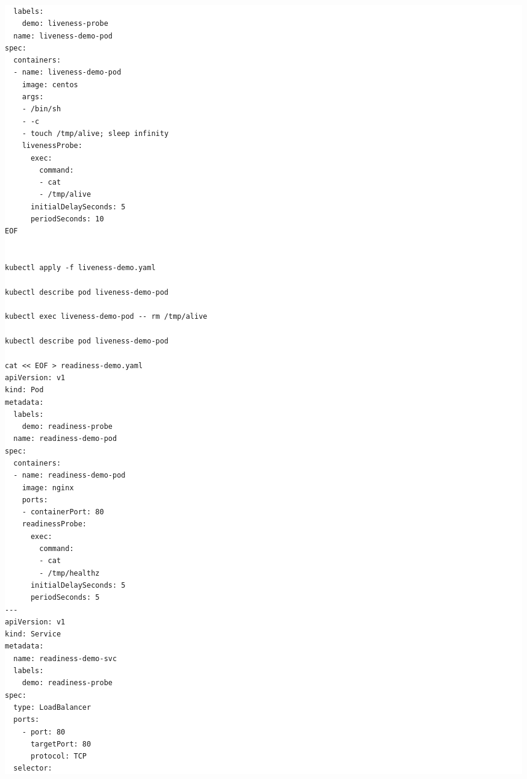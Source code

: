 ```apache
  labels:
    demo: liveness-probe
  name: liveness-demo-pod
spec:
  containers:
  - name: liveness-demo-pod
    image: centos
    args:
    - /bin/sh
    - -c
    - touch /tmp/alive; sleep infinity
    livenessProbe:
      exec:
        command:
        - cat
        - /tmp/alive
      initialDelaySeconds: 5
      periodSeconds: 10
EOF


kubectl apply -f liveness-demo.yaml

kubectl describe pod liveness-demo-pod

kubectl exec liveness-demo-pod -- rm /tmp/alive

kubectl describe pod liveness-demo-pod

cat << EOF > readiness-demo.yaml
apiVersion: v1
kind: Pod
metadata:
  labels:
    demo: readiness-probe
  name: readiness-demo-pod
spec:
  containers:
  - name: readiness-demo-pod
    image: nginx
    ports:
    - containerPort: 80
    readinessProbe:
      exec:
        command:
        - cat
        - /tmp/healthz
      initialDelaySeconds: 5
      periodSeconds: 5
---
apiVersion: v1
kind: Service
metadata:
  name: readiness-demo-svc
  labels:
    demo: readiness-probe
spec:
  type: LoadBalancer
  ports:
    - port: 80
      targetPort: 80
      protocol: TCP
  selector:
```